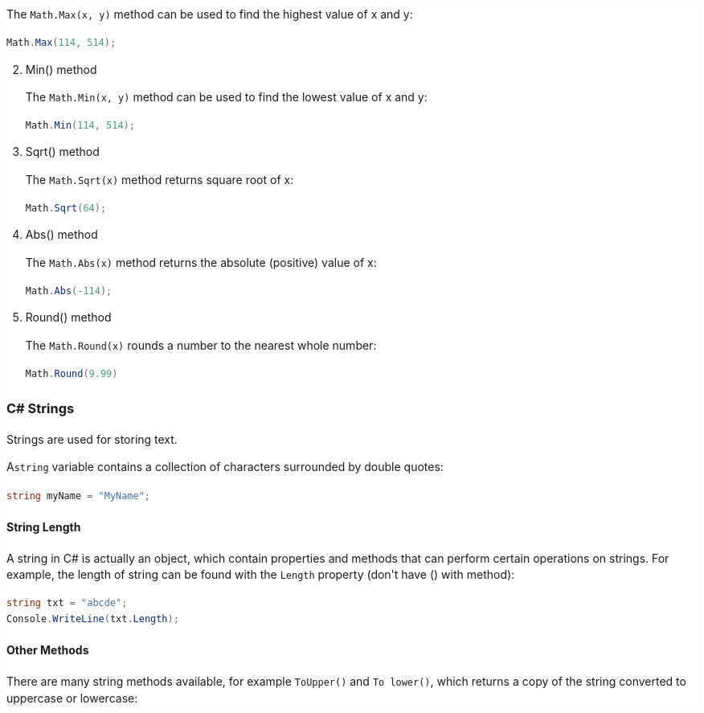    The `Math.Max(x, y)` method can be used to find the highest value of x and y:

   ```c#
   Math.Max(114, 514);
   ```

2. Min() method

   The `Math.Min(x, y)` method can be used to find the lowest value of x and y:

   ```c#
   Math.Min(114, 514);
   ```

3. Sqrt() method

   The `Math.Sqrt(x)` method returns square root of x:

   ```c#
   Math.Sqrt(64);
   ```

4. Abs() method

   The `Math.Abs(x)` method returns the absolute (positive) value of x:

   ```c#
   Math.Abs(-114);
   ```

5. Round() method

   The `Math.Round(x)` rounds a number to the nearest whole number:

   ```c#
   Math.Round(9.99)
   ```

### C# Strings

Strings are used for storing text.

A`string` variable contains a collection of characters surrounded by double quotes:

```c#
string myName = "MyName";
```

#### String Length

A string in C# is actually an object, which contain properties and methods that can perform certain operations on strings. For example, the length of string can be found with the  `Length` property (don't have () with method):

```c#
string txt = "abcde";
Console.WriteLine(txt.Length);
```

#### Other Methods

There are many string methods available, for example `ToUpper()` and `To lower()`, which returns a copy of the string converted to uppercase or lowercase:

